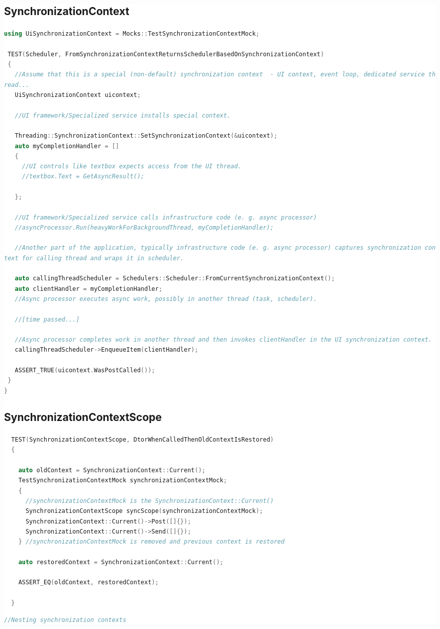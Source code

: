  ## SynchronizationContext
 ``` C++
 using UiSynchronizationContext = Mocks::TestSynchronizationContextMock;

  TEST(Scheduler, FromSynchronizationContextReturnsSchedulerBasedOnSynchronizationContext)
  {
    //Assume that this is a special (non-default) synchronization context  - UI context, event loop, dedicated service thread...
    UiSynchronizationContext uicontext;
    
    //UI framework/Specialized service installs special context.

    Threading::SynchronizationContext::SetSynchronizationContext(&uicontext);
    auto myCompletionHandler = []
    {
      //UI controls like textbox expects access from the UI thread.
      //textbox.Text = GetAsyncResult();
      
    };

    //UI framework/Specialized service calls infrastructure code (e. g. async processor)
    //asyncProcessor.Run(heavyWorkForBackgroundThread, myCompletionHandler);
   
    //Another part of the application, typically infrastructure code (e. g. async processor) captures synchronization context for calling thread and wraps it in scheduler.  

    auto callingThreadScheduler = Schedulers::Scheduler::FromCurrentSynchronizationContext();
    auto clientHandler = myCompletionHandler;
    //Async processor executes async work, possibly in another thread (task, scheduler).

    //[time passed...]

    //Async processor completes work in another thread and then invokes clientHandler in the UI synchronization context.
    callingThreadScheduler->EnqueueItem(clientHandler);

    ASSERT_TRUE(uicontext.WasPostCalled());
  }
}
 ```
## SynchronizationContextScope
``` C++
  TEST(SynchronizationContextScope, DtorWhenCalledThenOldContextIsRestored)
  {

    auto oldContext = SynchronizationContext::Current();
    TestSynchronizationContextMock synchronizationContextMock;         
    {
      //synchronizationContextMock is the SynchronizationContext::Current()
      SynchronizationContextScope syncScope(synchronizationContextMock);
      SynchronizationContext::Current()->Post([]{});
      SynchronizationContext::Current()->Send([]{});
    } //synchronizationContextMock is removed and previous context is restored

    auto restoredContext = SynchronizationContext::Current();
    
    ASSERT_EQ(oldContext, restoredContext);

  }
```
``` C++
//Nesting synchronization contexts
```
